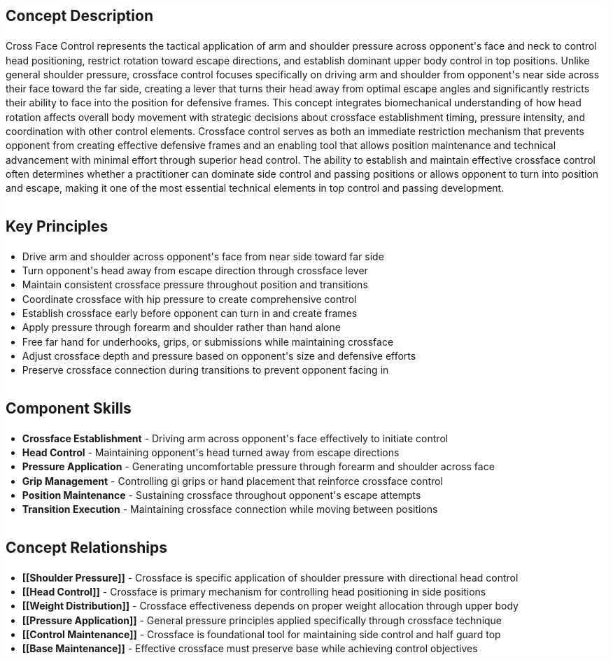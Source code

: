 ## Concept Description
Cross Face Control represents the tactical application of arm and shoulder pressure across opponent's face and neck to control head positioning, restrict rotation toward escape directions, and establish dominant upper body control in top positions. Unlike general shoulder pressure, crossface control focuses specifically on driving arm and shoulder from opponent's near side across their face toward the far side, creating a lever that turns their head away from optimal escape angles and significantly restricts their ability to face into the position for defensive frames. This concept integrates biomechanical understanding of how head rotation affects overall body movement with strategic decisions about crossface establishment timing, pressure intensity, and coordination with other control elements. Crossface control serves as both an immediate restriction mechanism that prevents opponent from creating effective defensive frames and an enabling tool that allows position maintenance and technical advancement with minimal effort through superior head control. The ability to establish and maintain effective crossface control often determines whether a practitioner can dominate side control and passing positions or allows opponent to turn into position and escape, making it one of the most essential technical elements in top control and passing development.

## Key Principles
- Drive arm and shoulder across opponent's face from near side toward far side
- Turn opponent's head away from escape direction through crossface lever
- Maintain consistent crossface pressure throughout position and transitions
- Coordinate crossface with hip pressure to create comprehensive control
- Establish crossface early before opponent can turn in and create frames
- Apply pressure through forearm and shoulder rather than hand alone
- Free far hand for underhooks, grips, or submissions while maintaining crossface
- Adjust crossface depth and pressure based on opponent's size and defensive efforts
- Preserve crossface connection during transitions to prevent opponent facing in

## Component Skills
- **Crossface Establishment** - Driving arm across opponent's face effectively to initiate control
- **Head Control** - Maintaining opponent's head turned away from escape directions
- **Pressure Application** - Generating uncomfortable pressure through forearm and shoulder across face
- **Grip Management** - Controlling gi grips or hand placement that reinforce crossface control
- **Position Maintenance** - Sustaining crossface throughout opponent's escape attempts
- **Transition Execution** - Maintaining crossface connection while moving between positions

## Concept Relationships
- **[[Shoulder Pressure]]** - Crossface is specific application of shoulder pressure with directional head control
- **[[Head Control]]** - Crossface is primary mechanism for controlling head positioning in side positions
- **[[Weight Distribution]]** - Crossface effectiveness depends on proper weight allocation through upper body
- **[[Pressure Application]]** - General pressure principles applied specifically through crossface technique
- **[[Control Maintenance]]** - Crossface is foundational tool for maintaining side control and half guard top
- **[[Base Maintenance]]** - Effective crossface must preserve base while achieving control objectives
